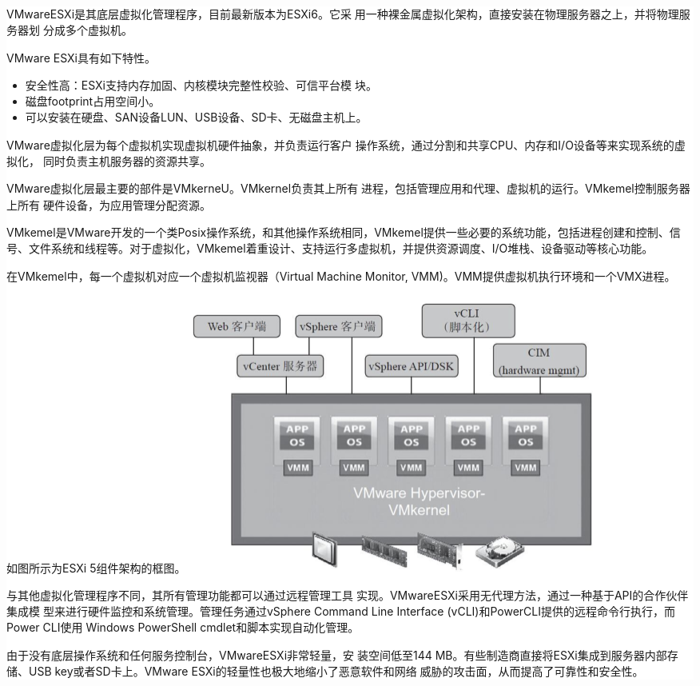 VMwareESXi是其底层虚拟化管理程序，目前最新版本为ESXi6。它采 用一种裸金属虚拟化架构，直接安装在物理服务器之上，并将物理服务器划 分成多个虚拟机。

VMware ESXi具有如下特性。

* 安全性高：ESXi支持内存加固、内核模块完整性校验、可信平台模 
  块。
* 磁盘footprint占用空间小。
* 可以安装在硬盘、SAN设备LUN、USB设备、SD卡、无磁盘主机上。

VMware虚拟化层为每个虚拟机实现虚拟机硬件抽象，并负责运行客户 操作系统，通过分割和共享CPU、内存和I/O设备等来实现系统的虚拟化， 同时负责主机服务器的资源共享。

VMware虚拟化层最主要的部件是VMkerneU。VMkernel负责其上所有 进程，包括管理应用和代理、虚拟机的运行。VMkemel控制服务器上所有 硬件设备，为应用管理分配资源。

VMkemel是VMware开发的一个类Posix操作系统，和其他操作系统相同，VMkemel提供一些必要的系统功能，包括进程创建和控制、信号、文件系统和线程等。对于虚拟化，VMkemel着重设计、支持运行多虚拟机，并提供资源调度、I/O堆栈、设备驱动等核心功能。

在VMkemel中，每一个虚拟机对应一个虚拟机监视器（Virtual Machine Monitor, VMM)。VMM提供虚拟机执行环境和一个VMX进程。

如图所示为ESXi 5组件架构的框图。
<img src="../assets/Vmware-ESXi5-架构.png" style="zoom:50%;" />

与其他虚拟化管理程序不同，其所有管理功能都可以通过远程管理工具 实现。VMwareESXi采用无代理方法，通过一种基于API的合作伙伴集成模 型来进行硬件监控和系统管理。管理任务通过vSphere Command Line Interface (vCLI)和PowerCLI提供的远程命令行执行，而Power CLI使用 Windows PowerShell cmdlet和脚本实现自动化管理。

甶于没有底层操作系统和任何服务控制台，VMwareESXi非常轻量，安 装空间低至144 MB。有些制造商直接将ESXi集成到服务器内部存储、USB key或者SD卡上。VMware ESXi的轻量性也极大地缩小了恶意软件和网络 威胁的攻击面，从而提高了可靠性和安全性。
